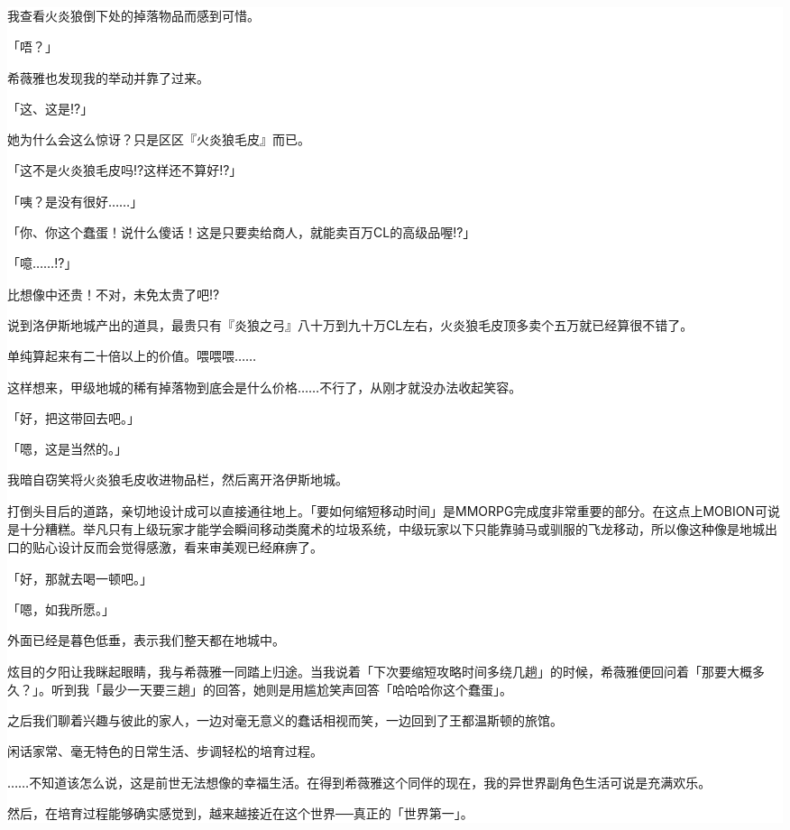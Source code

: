 我查看火炎狼倒下处的掉落物品而感到可惜。

「唔？」

希薇雅也发现我的举动并靠了过来。

「这、这是!?」

她为什么会这么惊讶？只是区区『火炎狼毛皮』而已。

「这不是火炎狼毛皮吗!?这样还不算好!?」

「咦？是没有很好……」

「你、你这个蠢蛋！说什么傻话！这是只要卖给商人，就能卖百万CL的高级品喔!?」

「噫……!?」

比想像中还贵！不对，未免太贵了吧!?

说到洛伊斯地城产出的道具，最贵只有『炎狼之弓』八十万到九十万CL左右，火炎狼毛皮顶多卖个五万就已经算很不错了。

单纯算起来有二十倍以上的价值。喂喂喂……

这样想来，甲级地城的稀有掉落物到底会是什么价格……不行了，从刚才就没办法收起笑容。

「好，把这带回去吧。」

「嗯，这是当然的。」

我暗自窃笑将火炎狼毛皮收进物品栏，然后离开洛伊斯地城。

打倒头目后的道路，亲切地设计成可以直接通往地上。「要如何缩短移动时间」是MMORPG完成度非常重要的部分。在这点上MOBION可说是十分糟糕。举凡只有上级玩家才能学会瞬间移动类魔术的垃圾系统，中级玩家以下只能靠骑马或驯服的飞龙移动，所以像这种像是地城出口的贴心设计反而会觉得感激，看来审美观已经麻痹了。

「好，那就去喝一顿吧。」

「嗯，如我所愿。」

外面已经是暮色低垂，表示我们整天都在地城中。

炫目的夕阳让我眯起眼睛，我与希薇雅一同踏上归途。当我说着「下次要缩短攻略时间多绕几趟」的时候，希薇雅便回问着「那要大概多久？」。听到我「最少一天要三趟」的回答，她则是用尴尬笑声回答「哈哈哈你这个蠢蛋」。

之后我们聊着兴趣与彼此的家人，一边对毫无意义的蠢话相视而笑，一边回到了王都温斯顿的旅馆。

闲话家常、毫无特色的日常生活、步调轻松的培育过程。

……不知道该怎么说，这是前世无法想像的幸福生活。在得到希薇雅这个同伴的现在，我的异世界副角色生活可说是充满欢乐。

然后，在培育过程能够确实感觉到，越来越接近在这个世界──真正的「世界第一」。

